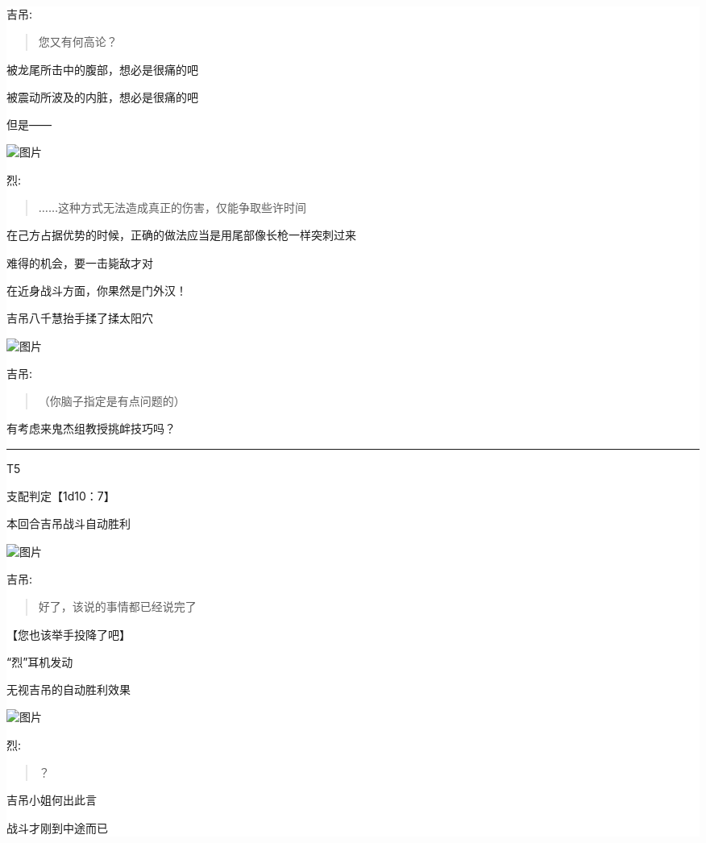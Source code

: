 吉吊:
> 您又有何高论？

被龙尾所击中的腹部，想必是很痛的吧

被震动所波及的内脏，想必是很痛的吧

但是——

![图片](http://tiebapic.baidu.com/forum/w%3D580/sign=33b9bf4eae389b5038ffe05ab534e5f1/ee874e90f603738dac1fa972a41bb051f919ec8b.jpg)

烈:
> ……这种方式无法造成真正的伤害，仅能争取些许时间

在己方占据优势的时候，正确的做法应当是用尾部像长枪一样突刺过来

难得的机会，要一击毙敌才对

在近身战斗方面，你果然是门外汉！



吉吊八千慧抬手揉了揉太阳穴

![图片](http://tiebapic.baidu.com/forum/w%3D580/sign=e650ec9e9d13632715edc23ba18ea056/3b07840a19d8bc3e46ba7688958ba61ea9d3454c.jpg)

吉吊:
> （你脑子指定是有点问题的）

有考虑来鬼杰组教授挑衅技巧吗？

----



T5

支配判定【1d10：7】

本回合吉吊战斗自动胜利

![图片](http://tiebapic.baidu.com/forum/w%3D580/sign=702b4b860cd5ad6eaaf964e2b1ca39a3/54bd5fb5c9ea15ce94e3904ba1003af33b87b2ed.jpg)

吉吊:
> 好了，该说的事情都已经说完了

【您也该举手投降了吧】



“烈”耳机发动

无视吉吊的自动胜利效果

![图片](http://tiebapic.baidu.com/forum/w%3D580/sign=f022697f650e0cf3a0f74ef33a47f23d/27493fc79f3df8dcb1704bfcda11728b46102890.jpg)

烈:
> ？

吉吊小姐何出此言

战斗才刚到中途而已
